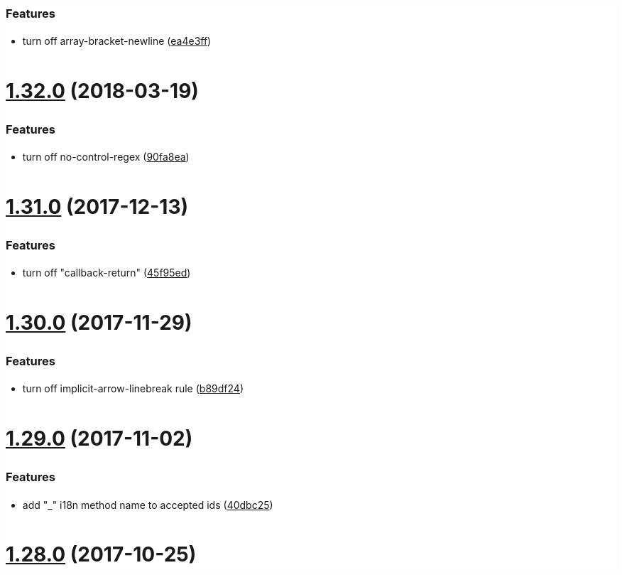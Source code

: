 ### Features

- turn off array-bracket-newline ([ea4e3ff](https://github.com/medikoo/eslint-config-medikoo/commit/ea4e3ff))

<a name="1.32.0"></a>

# [1.32.0](https://github.com/medikoo/eslint-config-medikoo/compare/v1.31.0...v1.32.0) (2018-03-19)

### Features

- turn off no-control-regex ([90fa8ea](https://github.com/medikoo/eslint-config-medikoo/commit/90fa8ea))

<a name="1.31.0"></a>

# [1.31.0](https://github.com/medikoo/eslint-config-medikoo/compare/v1.30.0...v1.31.0) (2017-12-13)

### Features

- turn off "callback-return" ([45f95ed](https://github.com/medikoo/eslint-config-medikoo/commit/45f95ed))

<a name="1.30.0"></a>

# [1.30.0](https://github.com/medikoo/eslint-config-medikoo/compare/v1.29.0...v1.30.0) (2017-11-29)

### Features

- turn off implicit-arrow-linebreak rule ([b89df24](https://github.com/medikoo/eslint-config-medikoo/commit/b89df24))

<a name="1.29.0"></a>

# [1.29.0](https://github.com/medikoo/eslint-config-medikoo/compare/v1.28.0...v1.29.0) (2017-11-02)

### Features

- add "\_" i18n method name to accepted ids ([40dbc25](https://github.com/medikoo/eslint-config-medikoo/commit/40dbc25))

<a name="1.28.0"></a>

# [1.28.0](https://github.com/medikoo/eslint-config-medikoo/compare/v1.27.0...v1.28.0) (2017-10-25)
